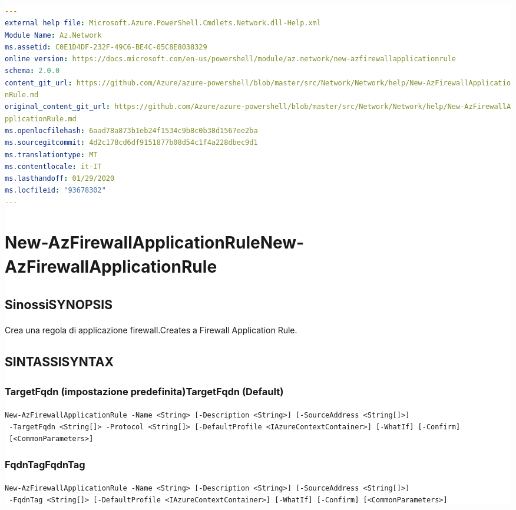 ```yaml
---
external help file: Microsoft.Azure.PowerShell.Cmdlets.Network.dll-Help.xml
Module Name: Az.Network
ms.assetid: C0E1D4DF-232F-49C6-BE4C-05C8E8038329
online version: https://docs.microsoft.com/en-us/powershell/module/az.network/new-azfirewallapplicationrule
schema: 2.0.0
content_git_url: https://github.com/Azure/azure-powershell/blob/master/src/Network/Network/help/New-AzFirewallApplicationRule.md
original_content_git_url: https://github.com/Azure/azure-powershell/blob/master/src/Network/Network/help/New-AzFirewallApplicationRule.md
ms.openlocfilehash: 6aad78a873b1eb24f1534c9b8c0b38d1567ee2ba
ms.sourcegitcommit: 4d2c178cd6df9151877b08d54c1f4a228dbec9d1
ms.translationtype: MT
ms.contentlocale: it-IT
ms.lasthandoff: 01/29/2020
ms.locfileid: "93678302"
---
```

# <span data-ttu-id="d0e63-101">New-AzFirewallApplicationRule</span><span class="sxs-lookup"><span data-stu-id="d0e63-101">New-AzFirewallApplicationRule</span></span>

## <span data-ttu-id="d0e63-102">Sinossi</span><span class="sxs-lookup"><span data-stu-id="d0e63-102">SYNOPSIS</span></span>
<span data-ttu-id="d0e63-103">Crea una regola di applicazione firewall.</span><span class="sxs-lookup"><span data-stu-id="d0e63-103">Creates a Firewall Application Rule.</span></span>

## <span data-ttu-id="d0e63-104">SINTASSI</span><span class="sxs-lookup"><span data-stu-id="d0e63-104">SYNTAX</span></span>

### <span data-ttu-id="d0e63-105">TargetFqdn (impostazione predefinita)</span><span class="sxs-lookup"><span data-stu-id="d0e63-105">TargetFqdn (Default)</span></span>
```
New-AzFirewallApplicationRule -Name <String> [-Description <String>] [-SourceAddress <String[]>]
 -TargetFqdn <String[]> -Protocol <String[]> [-DefaultProfile <IAzureContextContainer>] [-WhatIf] [-Confirm]
 [<CommonParameters>]
```

### <span data-ttu-id="d0e63-106">FqdnTag</span><span class="sxs-lookup"><span data-stu-id="d0e63-106">FqdnTag</span></span>
```
New-AzFirewallApplicationRule -Name <String> [-Description <String>] [-SourceAddress <String[]>]
 -FqdnTag <String[]> [-DefaultProfile <IAzureContextContainer>] [-WhatIf] [-Confirm] [<CommonParameters>]
```

